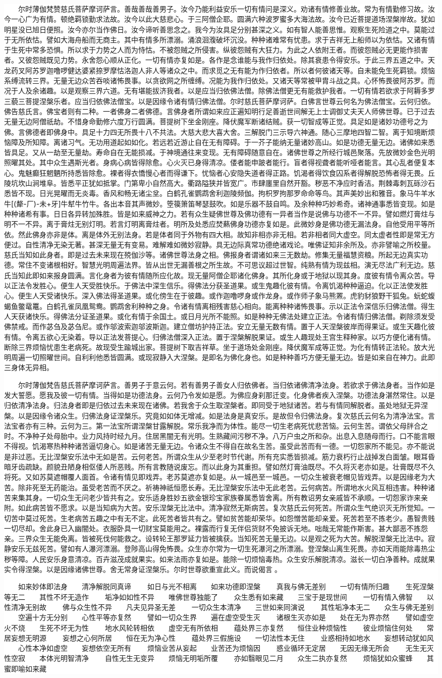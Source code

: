 　　尔时薄伽梵赞慈氏菩萨摩诃萨言。善哉善哉善男子。汝今乃能利益安乐一切有情问是深义。劝诸有情修善业故。常为有情勤修习故。汝今一心广为有情。顿绝羁锁勤求法故。汝今以此大慈悲心。于三阿僧企耶。圆满六种波罗蜜多大海法故。汝今已近菩提道场涅槃岸故。犹如明星没已旭日便照。汝今亦尔当作佛日。汝今谛听善思念之。我今为汝具足分别甚深之义。如有智人能善思惟。观察生死险道之中。莫能过于无所依怙。譬如大海舟船而无商主。其中有情多所漂溺。涌浪洄澓破坏沉没。种种诸难常有忧患。求于吉祥无上船师以为依怙。又诸有情于生死中常多恐惧。所以求于力势之人而为恃怙。不被怨贼之所侵害。纵彼怨贼有大狂力。为此之人依附王者。而彼怨贼必无更能作损害者。又彼怨贼既见力势。永舍怨心顺从正化。一切有情亦复如是。各作是念谁能与我作归依处。除其衰患令得安乐。于此三界五道之中。天龙药叉阿苏罗迦噜啰健达婆紧捺罗摩怙洛迦人非人等诸众之中。而求觅之无有能为作归依者。所以者何彼诸天等。自未能免生死羁锁。烦恼系缚流转三界。无量无边众苦吞啖诸怖畏事。以贪欲网之所缠缚。况能为我作归依处。又诸天等常被甲胄斗战之具。心怀怖畏彼阿苏罗。而况于人及余诸趣。以是观察三界六道。无有堪能拔济我者。以是应当归依佛法僧。除佛法僧更无有能救护我者。一切有情若欲求于阿耨多罗三藐三菩提涅槃乐者。应当归依佛法僧宝。以是因缘令诸有情归佛法僧。尔时慈氏菩萨摩诃萨。白佛言世尊云何名为佛法僧宝。云何归依。佛告慈氏言。佛宝者则有二种。一者佛身二者佛德。言佛身者所谓如来应正遍知明行足善逝世间解无上士调御丈夫天人师佛世尊。已于过去无量无边阿僧祇劫。不惜身命勤修六度万行圆满。菩提树下坐金刚座。降伏魔军断诸结贼。获一切智成等正觉。具足如是诸妙功德号之为佛。言佛德者即佛身中。具足十力四无所畏十八不共法。大慈大悲大喜大舍。三解脱门三示导六神通。随心三摩地四智二智。离于知境断烦恼障及所知障。离诸习气。无功用道起如如化。若远若近游止自在无有障碍。于一芥子能纳无量诸妙高山。如是功德无量无边。诸佛如来悉皆具足。又从一劫至无量劫。寿命自在无能损减。于神境通往来变现。无有障碍随意自在。诸佛世尊之所经行城邑聚落。先放微妙金色光明照曜其处。其中众生遇斯光者。身病心病皆得除愈。心火灭已身得清凉。偻者能申跛者能行。盲者得视聋者能听哑者能言。其心乱者便复本心。鬼魅癫狂魍魉所持悉皆除愈。裸者得衣憍慢心者而得谦下。忧恼者心安隐失道者得正路。饥渴者得饮食囚系者得解脱恐怖者得无畏。丘陵坑坎山涧堆阜。皆悉平正犹如抵掌。门第卑小自然高大。衢路隘狭并皆宽广。市肆廛里自然开豁。秽恶不净应时香洁。荆棘毒刺瓦砾沙石悉皆不现。日光晃曜而无炎毒。香风和畅无诸尘坌。白鹤孔雀鹦鹉舍利迦陵频伽。拘枳罗拘那罗命命等鸟。其声美妙出和雅音。象马牛羊水牛[(犛-厂)-未+牙]牛犎牛竹牛。各出本音其声微妙。箜篌箫笛琴瑟鼓吹。如是乐器不鼓自鸣。及余种种巧妙希奇。诸神通事悉皆变现。如是种种诸希有事。日日各异转加殊胜。皆是如来威神之力。若有众生疑佛世尊及佛功德有一异者当作是说佛与功德不一不异。譬如燃灯膏炷与明不一不异。离于膏炷无别灯明。若言灯明离膏炷者。明所及处悉应焚爇佛身功德亦复如是。此微妙身是佛功德无漏法身。自他受用平等所依。然此佛身亦非是体。离是体外无别法身。若是体者同于外物有四大相。故知非相亦非无相。若非相者同大虚空。同太虚者性即是常无方便过。自性清净无染无著。甚深无量无有变易。难解难如微妙寂静。具无边际真常功德绝诸戏论。唯佛证知非余所及。亦非譬喻之所校量。慈氏当知如此身者。即是过去未来现在殑伽沙等。诸佛世尊法身之相。佛报身者谓诸如来三无数劫。修集无量福慧资粮。所起无边真实功德。常住不变诸根相好。智慧光明周遍法界。皆从出世无漏善根之所生故。不可思议超过世智。纯熟有情为现兹相。演无尽法广利无边。慈氏当知此即如来报身圆满。言化身者为彼有情随所应化故。现无量阿僧企耶诸化佛身。其所化身或于地狱以现其身。度彼有情令离众苦。导以正法令发胜心。便生人天受胜快乐。于佛法中深生信乐。得佛法分获圣道果。或生鬼趣化彼有情。令离饥渴种种逼迫。化以正法使发胜心。便生人天受诸快乐。深入佛法得圣道果。或化傍生在于彼趣。或作迦噜啰身或作龙身。或作师子象马熊罴。虎豹豺狼野干狐兔。蚖蛇蝮蝎鱼鳖鼋鼍。白鹤孔雀凤凰鸳鸯。鹦鹉舍利种种之身。令诸有情离相残害慈心相向。能离种种诸怖畏事。示以正法令深信乐归佛法僧。得生人天获诸快乐。得佛法分证圣道果。或化有情于余国土。或日月光所不能照。如是种种无佛法处建立正法。令诸有情归佛法僧。剃除须发受佛禁戒。而作苾刍及苾刍尼。或作邬波索迦邬波斯迦。建立僧坊护持正法。安立无量无数有情。置于人天涅槃彼岸而得果证。或生天趣化彼有情。令离五欲心无染着。导以正法发菩提心。归佛法僧深入正法。置于涅槃解脱果证。或生人趣现处王宫生释种家。以巧方便化诸有情。断除三界烦恼忧患生老病死。故现受生踰城出家。菩提树下取吉祥草。坐于道场处金刚座。降伏魔军成等正觉。为化有情转正法轮。放大光明周遍一切照曜世间。自利利他悉皆圆满。或现寂静入大涅槃。是即名为佛化身也。如是种种善巧方便无量无边。皆是如来自在神力。此即三身体无异相。

　　尔时薄伽梵告慈氏菩萨摩诃萨言。善男子于意云何。若有善男子善女人归依佛者。当归依诸佛清净法身。若欲求于佛法身者。当作如是发大誓愿。愿我及彼一切有情。当得如是功德法身。云何乃令发如是愿。为佛应身刹那迁变。化身佛者疾入涅槃。功德法身湛然常住。以是归依清净法身。归法身者即是归依过去未来现在诸佛。若我舍于众生取涅槃者。即同受于地狱诸苦。若与有情同解脱者。虽处地狱无异涅槃。以是因缘令诸众生。归佛法身证涅槃乐。究竟如如体无增减。如是法身是真安乐。是故但令归佛法身。复次慈氏云何名为清净法宝。言法宝者亦有三种。云何为三。第一法宝所谓涅槃甘露解脱。常乐我净而为体性。能尽一切生老病死忧悲苦恼。云何生苦。谓依父母牉合之时。不净种子处母胎中。业力风持时经九月。住居黑闇无有光明。生熟藏间污秽不净。八万户虫之所和杂。出息入息随母而行。口不能言眼不得视。饥渴寒热种种诸苦逼切身心。如是诸苦无量无边。令诸众生不得自在故名生苦。虽受此苦而有一德。一切怨家所不能见。亦不能说是非过恶。无比涅槃安乐法中无如是苦。云何老苦。所谓众生从少至老时节代谢。所有充实悉皆损减。筋力衰朽行止战掉发白面皱。眼耳昏暗牙齿疏缺。颜貌丑陋身相伛偻人所恶贱。所有言教随说废忘。而以此身为其重担。譬如然灯膏油既尽。不久将灭老亦如是。壮膏既尽不久将死。又如苏莫遮帽覆人面首。令诸有情见即戏弄。老苏莫遮亦复如是。从一城邑至一城邑。一切众生被衰老帽见皆戏弄。以是因缘老为大苦。除非死至无药能治。虽受老苦而不厌之。祈祷神祇恒愿长寿。无比涅槃安乐法中无此老苦。云何病苦。所谓地水火风互相违害。种种诸苦来集其身。一切众生无问老少皆共有之。安乐适身胜妙五欲金银珍宝家族眷属悉皆舍离。所有教诏男女亲戚皆不承顺。一切怨家诈来亲附。如此病苦皆不愿求。以是当知病为大苦。安乐涅槃无比法中。清净寂然无斯病苦。复次慈氏云何死苦。所谓众生气绝识灭无所觉知。一切苦中莫过死苦。生老病苦五趣之中有无不定。此死苦者皆共有之。譬如贫苦能却荣华。如怨憎苦能却亲爱。死苦若至不拣老少。愚智贵贱一切尽却。舍此身已入幽闇处。衣服卧具一切财宝莫能用之。裸露而行复无伴侣货财不免披诉无地。咄哉无常能作斯害。甚大鄙恶不拣怨亲。三界众生无能免离。皆被死伐何能救之。设转轮王那罗延力皆被擒获。当知死苦无量无边。以是观之死为大苦。解脱涅槃无比法中。寂静安乐无兹死苦。譬如有人瀑河漂溺。登陟高山得免怖畏。众生亦尔常为一切生死瀑河之所漂溺。登涅槃山离生死畏。亦如天雨能除毒热尘秽等障。人民安乐身意清凉。百卉滋茂成就果实。如来法雨亦复如是。能除一切烦恼毒热。众生安乐解脱清凉。滋长一切白净善种。成就果实令得涅槃。以是因缘诸佛世尊。舍无常身证涅槃乐。尔时世尊欲重宣此义。而说偈言
。

　　如来妙体即法身　　清净解脱同真谛
　　如日与光不相离　　如来功德即涅槃
　　真我与佛无差别　　一切有情所归趣
　　生死涅槃等无二　　其性不坏无造作
　　垢净如如性不异　　唯佛世尊独能了
　　众生悉有如来藏　　三宝于是现世间
　　一切有情入佛智　　以性清净无别故
　　佛与众生性不异　　凡夫见异圣无差
　　一切众生本清净　　三世如来同演说
　　其性垢净本无二　　众生与佛无差别
　　空遍十方无分别　　心性平等亦复然
　　譬如一切众生界　　遍在虚空受生灭
　　诸根生灭亦如是　　处在无为界亦然
　　譬如虚空火不烧　　生死不坏无为性
　　地水风轮转相依　　虚空无有所依相
　　蕴处界三亦复然　　恒住业种烦恼性
　　彼业烦恼住何处　　常居妄想无明源
　　妄想之心何所居　　恒在无为净心性
　　蕴处界三假施设　　一切法性本无住
　　业惑相持如地水　　妄想转动犹如风
　　心性本净如虚空　　妄想依空无所有
　　烦恼业苦从妄起　　业苦还为烦恼因
　　惑业循环无定居　　无因无缘无所会
　　无生无灭性空寂　　本体光明智清净
　　自性无生无变异　　烦恼无明垢所覆
　　亦如翳眼见二月　　众生二执亦复然
　　烦恼犹如众蜜蜂　　其蜜即喻如来藏